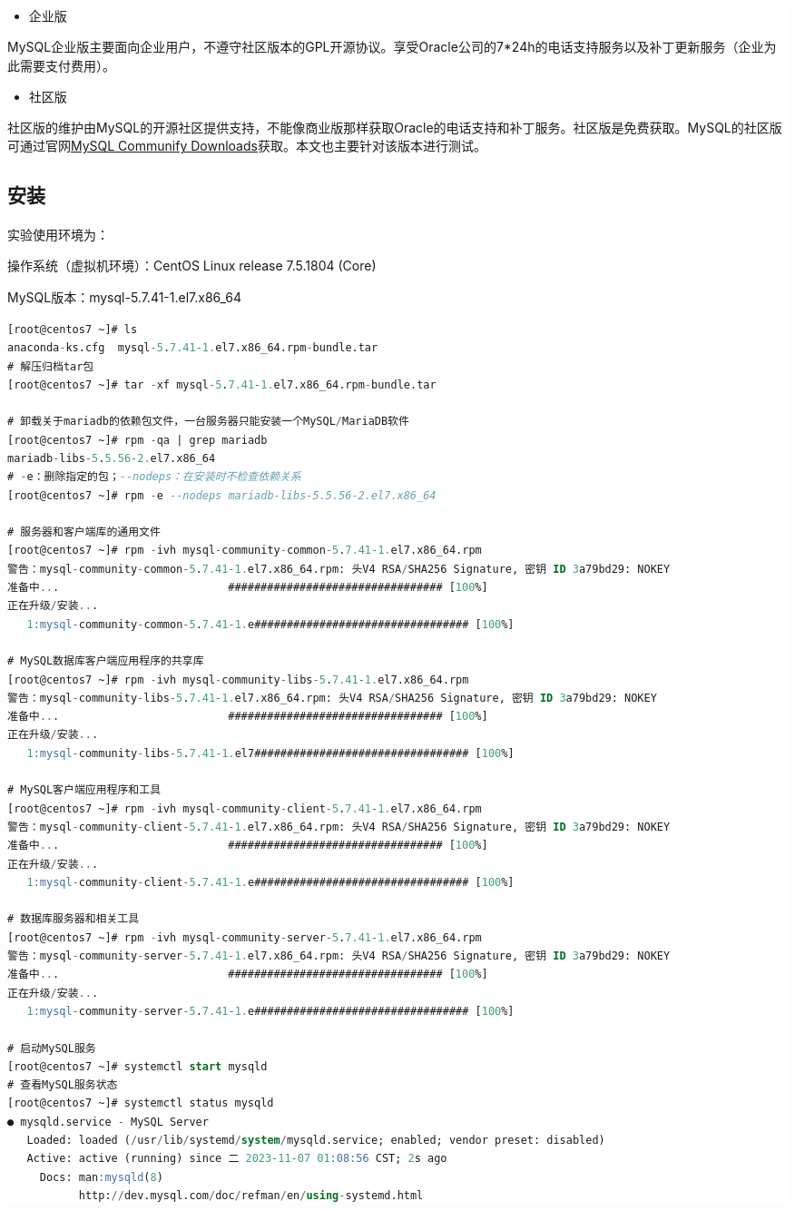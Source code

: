 - 企业版

MySQL企业版主要面向企业用户，不遵守社区版本的GPL开源协议。享受Oracle公司的7*24h的电话支持服务以及补丁更新服务（企业为此需要支付费用）。

- 社区版

社区版的维护由MySQL的开源社区提供支持，不能像商业版那样获取Oracle的电话支持和补丁服务。社区版是免费获取。MySQL的社区版可通过官网[MySQL Communify Downloads](https://dev.mysql.com/downloads/mysql/)获取。本文也主要针对该版本进行测试。

## 安装

实验使用环境为：

操作系统（虚拟机环境）：CentOS Linux release 7.5.1804 (Core)

MySQL版本：mysql-5.7.41-1.el7.x86_64

```sql
[root@centos7 ~]# ls
anaconda-ks.cfg  mysql-5.7.41-1.el7.x86_64.rpm-bundle.tar
# 解压归档tar包
[root@centos7 ~]# tar -xf mysql-5.7.41-1.el7.x86_64.rpm-bundle.tar

# 卸载关于mariadb的依赖包文件，一台服务器只能安装一个MySQL/MariaDB软件
[root@centos7 ~]# rpm -qa | grep mariadb
mariadb-libs-5.5.56-2.el7.x86_64
# -e：删除指定的包；--nodeps：在安装时不检查依赖关系
[root@centos7 ~]# rpm -e --nodeps mariadb-libs-5.5.56-2.el7.x86_64

# 服务器和客户端库的通用文件
[root@centos7 ~]# rpm -ivh mysql-community-common-5.7.41-1.el7.x86_64.rpm 
警告：mysql-community-common-5.7.41-1.el7.x86_64.rpm: 头V4 RSA/SHA256 Signature, 密钥 ID 3a79bd29: NOKEY
准备中...                          ################################# [100%]
正在升级/安装...
   1:mysql-community-common-5.7.41-1.e################################# [100%]

# MySQL数据库客户端应用程序的共享库
[root@centos7 ~]# rpm -ivh mysql-community-libs-5.7.41-1.el7.x86_64.rpm 
警告：mysql-community-libs-5.7.41-1.el7.x86_64.rpm: 头V4 RSA/SHA256 Signature, 密钥 ID 3a79bd29: NOKEY
准备中...                          ################################# [100%]
正在升级/安装...
   1:mysql-community-libs-5.7.41-1.el7################################# [100%]

# MySQL客户端应用程序和工具
[root@centos7 ~]# rpm -ivh mysql-community-client-5.7.41-1.el7.x86_64.rpm 
警告：mysql-community-client-5.7.41-1.el7.x86_64.rpm: 头V4 RSA/SHA256 Signature, 密钥 ID 3a79bd29: NOKEY
准备中...                          ################################# [100%]
正在升级/安装...
   1:mysql-community-client-5.7.41-1.e################################# [100%]

# 数据库服务器和相关工具 
[root@centos7 ~]# rpm -ivh mysql-community-server-5.7.41-1.el7.x86_64.rpm 
警告：mysql-community-server-5.7.41-1.el7.x86_64.rpm: 头V4 RSA/SHA256 Signature, 密钥 ID 3a79bd29: NOKEY
准备中...                          ################################# [100%]
正在升级/安装...
   1:mysql-community-server-5.7.41-1.e################################# [100%]

# 启动MySQL服务
[root@centos7 ~]# systemctl start mysqld
# 查看MySQL服务状态
[root@centos7 ~]# systemctl status mysqld
● mysqld.service - MySQL Server
   Loaded: loaded (/usr/lib/systemd/system/mysqld.service; enabled; vendor preset: disabled)
   Active: active (running) since 二 2023-11-07 01:08:56 CST; 2s ago
     Docs: man:mysqld(8)
           http://dev.mysql.com/doc/refman/en/using-systemd.html
```